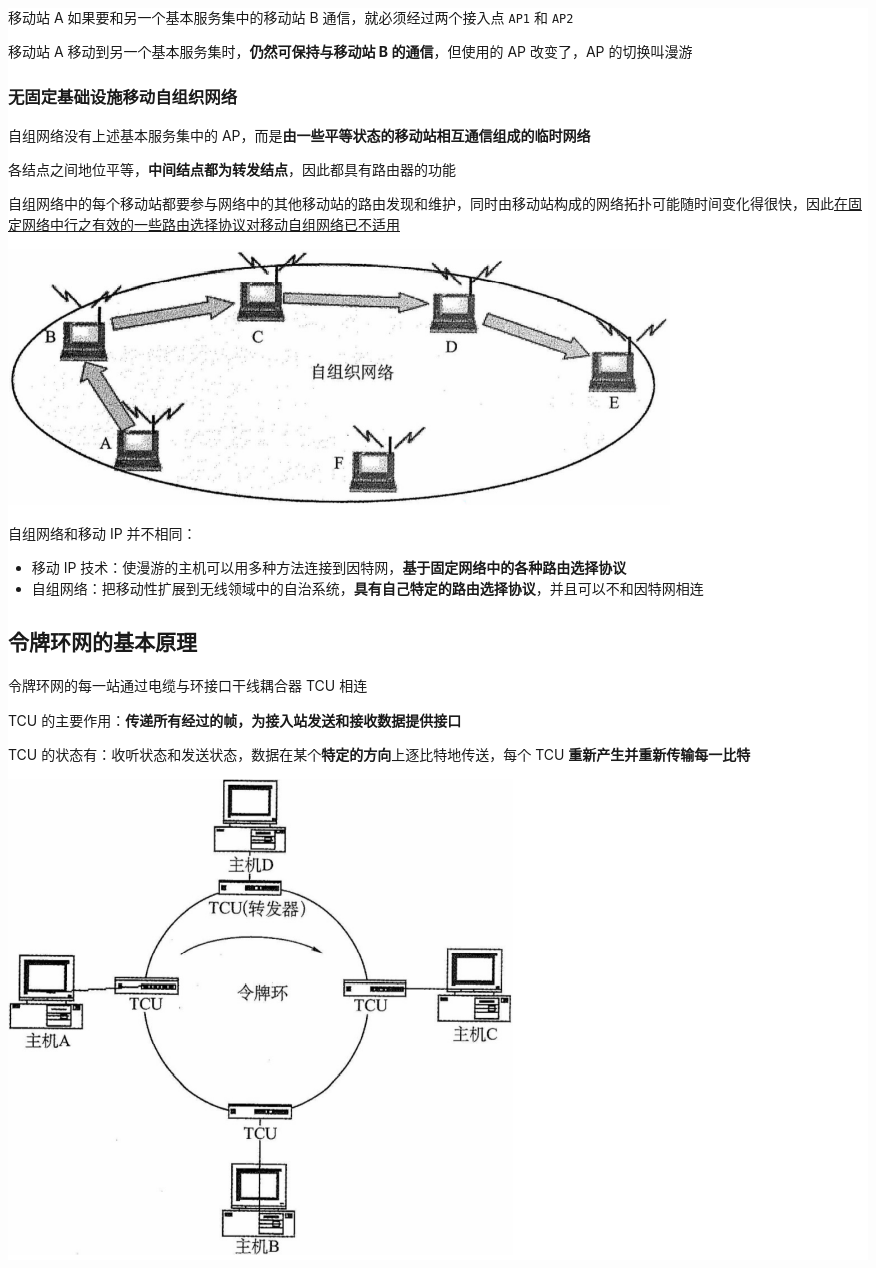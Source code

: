 
移动站 A 如果要和另一个基本服务集中的移动站 B 通信，就必须经过两个接入点 `AP1` 和 `AP2`

移动站 A 移动到另一个基本服务集时，**仍然可保持与移动站 B 的通信**，但使用的 AP 改变了，AP 的切换叫漫游

### 无固定基础设施移动自组织网络

自组网络没有上述基本服务集中的 AP，而是**由一些平等状态的移动站相互通信组成的临时网络**

各结点之间地位平等，**中间结点都为转发结点**，因此都具有路由器的功能

自组网络中的每个移动站都要参与网络中的其他移动站的路由发现和维护，同时由移动站构成的网络拓扑可能随时间变化得很快，因此<u>在固定网络中行之有效的一些路由选择协议对移动自组网络已不适用</u>

![image-20211206192846929](..\images\image-20211206192846929.png)

自组网络和移动 IP 并不相同：

- 移动 IP 技术：使漫游的主机可以用多种方法连接到因特网，**基于固定网络中的各种路由选择协议**
- 自组网络：把移动性扩展到无线领域中的自治系统，**具有自己特定的路由选择协议**，并且可以不和因特网相连

## 令牌环网的基本原理

令牌环网的每一站通过电缆与环接口干线耦合器 TCU 相连

TCU 的主要作用：**传递所有经过的帧，为接入站发送和接收数据提供接口**

TCU 的状态有：收听状态和发送状态，数据在某个**特定的方向**上逐比特地传送，每个 TCU **重新产生并重新传输每一比特**

![image-20211206192950305](..\images\image-20211206192950305.png)

